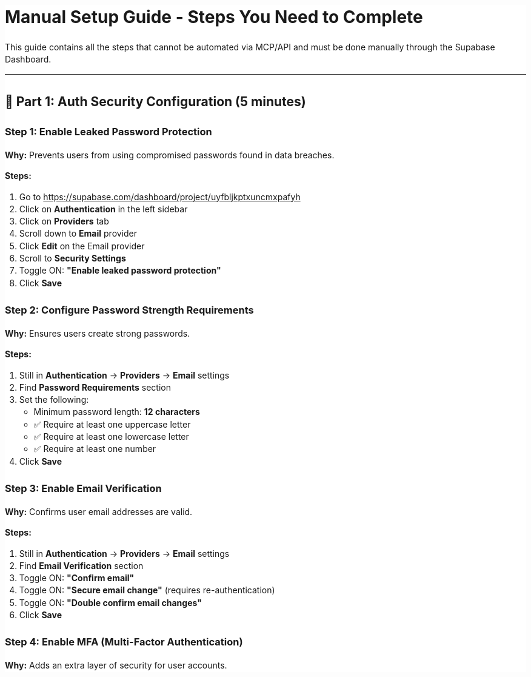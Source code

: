 # Manual Setup Guide - Steps You Need to Complete

This guide contains all the steps that cannot be automated via MCP/API and must be done manually through the Supabase Dashboard.

---

## 🔐 Part 1: Auth Security Configuration (5 minutes)

### Step 1: Enable Leaked Password Protection

**Why:** Prevents users from using compromised passwords found in data breaches.

**Steps:**
1. Go to https://supabase.com/dashboard/project/uyfbljkptxuncmxpafyh
2. Click on **Authentication** in the left sidebar
3. Click on **Providers** tab
4. Scroll down to **Email** provider
5. Click **Edit** on the Email provider
6. Scroll to **Security Settings**
7. Toggle ON: **"Enable leaked password protection"**
8. Click **Save**

### Step 2: Configure Password Strength Requirements

**Why:** Ensures users create strong passwords.

**Steps:**
1. Still in **Authentication** → **Providers** → **Email** settings
2. Find **Password Requirements** section
3. Set the following:
   - Minimum password length: **12 characters**
   - ✅ Require at least one uppercase letter
   - ✅ Require at least one lowercase letter
   - ✅ Require at least one number
4. Click **Save**

### Step 3: Enable Email Verification

**Why:** Confirms user email addresses are valid.

**Steps:**
1. Still in **Authentication** → **Providers** → **Email** settings
2. Find **Email Verification** section
3. Toggle ON: **"Confirm email"**
4. Toggle ON: **"Secure email change"** (requires re-authentication)
5. Toggle ON: **"Double confirm email changes"**
6. Click **Save**

### Step 4: Enable MFA (Multi-Factor Authentication)

**Why:** Adds an extra layer of security for user accounts.
